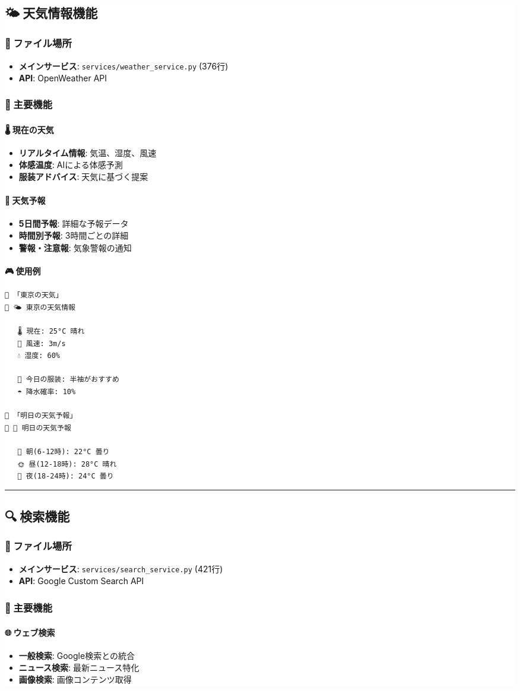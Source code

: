 
## 🌤️ 天気情報機能

### 📍 ファイル場所
- **メインサービス**: `services/weather_service.py` (376行)
- **API**: OpenWeather API

### 🎯 主要機能

#### 🌡️ 現在の天気
- **リアルタイム情報**: 気温、湿度、風速
- **体感温度**: AIによる体感予測
- **服装アドバイス**: 天気に基づく提案

#### 📅 天気予報
- **5日間予報**: 詳細な予報データ
- **時間別予報**: 3時間ごとの詳細
- **警報・注意報**: 気象警報の通知

#### 🎮 使用例
```
👤 「東京の天気」
🤖 🌤️ 東京の天気情報
   
   🌡️ 現在: 25°C 晴れ
   💨 風速: 3m/s
   💧 湿度: 60%
   
   👕 今日の服装: 半袖がおすすめ
   ☂️ 降水確率: 10%

👤 「明日の天気予報」
🤖 📅 明日の天気予報
   
   🌅 朝(6-12時): 22°C 曇り
   🌞 昼(12-18時): 28°C 晴れ  
   🌙 夜(18-24時): 24°C 曇り
```

---

## 🔍 検索機能

### 📍 ファイル場所
- **メインサービス**: `services/search_service.py` (421行)
- **API**: Google Custom Search API

### 🎯 主要機能

#### 🌐 ウェブ検索
- **一般検索**: Google検索との統合
- **ニュース検索**: 最新ニュース特化
- **画像検索**: 画像コンテンツ取得
